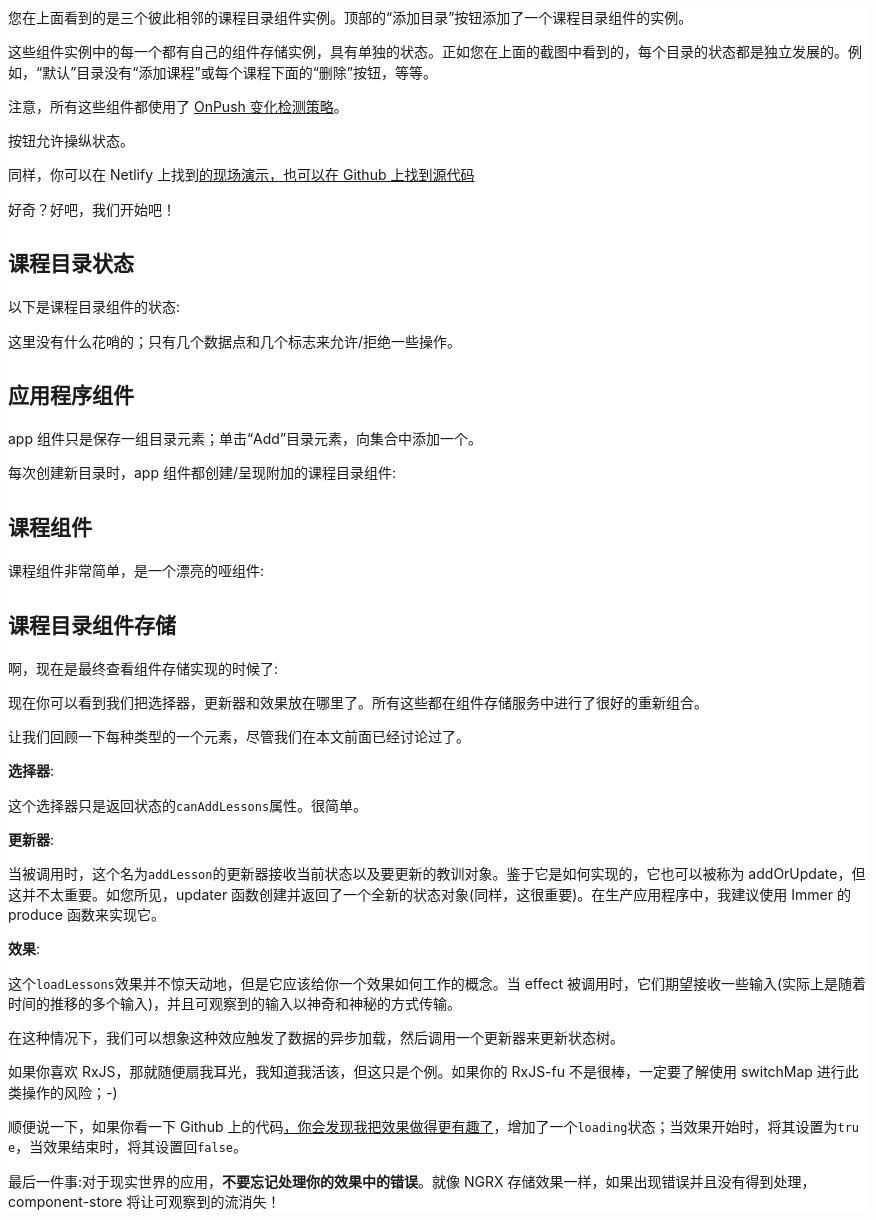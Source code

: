 您在上面看到的是三个彼此相邻的课程目录组件实例。顶部的“添加目录”按钮添加了一个课程目录组件的实例。

这些组件实例中的每一个都有自己的组件存储实例，具有单独的状态。正如您在上面的截图中看到的，每个目录的状态都是独立发展的。例如，“默认”目录没有“添加课程”或每个课程下面的“删除”按钮，等等。

注意，所有这些组件都使用了 [OnPush 变化检测策略](https://angular.io/api/core/ChangeDetectionStrategy)。

按钮允许操纵状态。

同样，你可以在 Netlify 上找到[的现场演示，也可以在 Github 上找到源代码](https://ngrx-component-store-demo.netlify.app/)

好奇？好吧，我们开始吧！

## 课程目录状态

以下是课程目录组件的状态:

这里没有什么花哨的；只有几个数据点和几个标志来允许/拒绝一些操作。

## 应用程序组件

app 组件只是保存一组目录元素；单击“Add”目录元素，向集合中添加一个。

每次创建新目录时，app 组件都创建/呈现附加的课程目录组件:

## 课程组件

课程组件非常简单，是一个漂亮的哑组件:

## 课程目录组件存储

啊，现在是最终查看组件存储实现的时候了:

现在你可以看到我们把选择器，更新器和效果放在哪里了。所有这些都在组件存储服务中进行了很好的重新组合。

让我们回顾一下每种类型的一个元素，尽管我们在本文前面已经讨论过了。

**选择器**:

这个选择器只是返回状态的`canAddLessons`属性。很简单。

**更新器**:

当被调用时，这个名为`addLesson`的更新器接收当前状态以及要更新的教训对象。鉴于它是如何实现的，它也可以被称为 addOrUpdate，但这并不太重要。如您所见，updater 函数创建并返回了一个全新的状态对象(同样，这很重要)。在生产应用程序中，我建议使用 Immer 的 produce 函数来实现它。

**效果**:

这个`loadLessons`效果并不惊天动地，但是它应该给你一个效果如何工作的概念。当 effect 被调用时，它们期望接收一些输入(实际上是随着时间的推移的多个输入)，并且可观察到的输入以神奇和神秘的方式传输。

在这种情况下，我们可以想象这种效应触发了数据的异步加载，然后调用一个更新器来更新状态树。

如果你喜欢 RxJS，那就随便扇我耳光，我知道我活该，但这只是个例。如果你的 RxJS-fu 不是很棒，一定要了解使用 switchMap 进行此类操作的风险；-)

顺便说一下，如果你看一下 Github 上的代码[，你会发现我把效果做得更有趣了](https://github.com/dsebastien/ngrx-component-store-demo/blob/master/src/app/lessons-catalog/lessons-catalog-component-store.service.ts#L121)，增加了一个`loading`状态；当效果开始时，将其设置为`true`，当效果结束时，将其设置回`false`。

最后一件事:对于现实世界的应用，**不要忘记处理你的效果中的错误**。就像 NGRX 存储效果一样，如果出现错误并且没有得到处理，component-store 将让可观察到的流消失！
